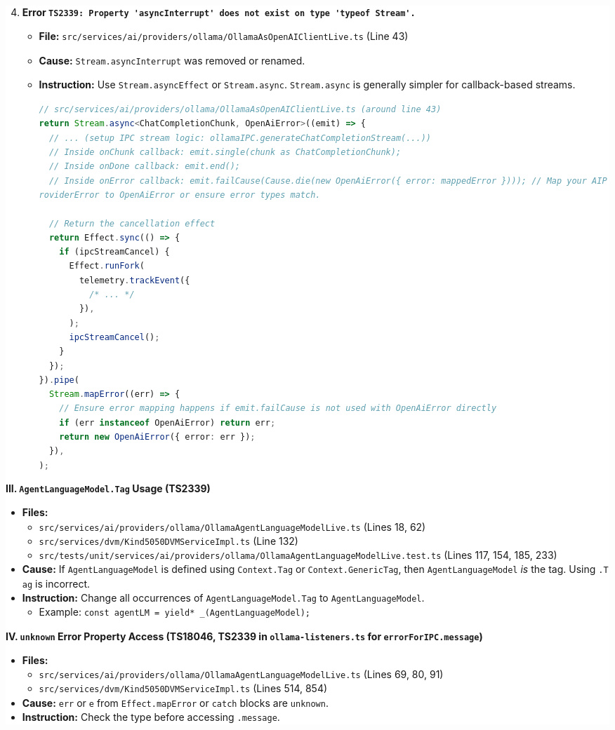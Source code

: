 4.  **Error `TS2339: Property 'asyncInterrupt' does not exist on type 'typeof Stream'.`**

    - **File:** `src/services/ai/providers/ollama/OllamaAsOpenAIClientLive.ts` (Line 43)
    - **Cause:** `Stream.asyncInterrupt` was removed or renamed.
    - **Instruction:** Use `Stream.asyncEffect` or `Stream.async`. `Stream.async` is generally simpler for callback-based streams.

      ```typescript
      // src/services/ai/providers/ollama/OllamaAsOpenAIClientLive.ts (around line 43)
      return Stream.async<ChatCompletionChunk, OpenAiError>((emit) => {
        // ... (setup IPC stream logic: ollamaIPC.generateChatCompletionStream(...))
        // Inside onChunk callback: emit.single(chunk as ChatCompletionChunk);
        // Inside onDone callback: emit.end();
        // Inside onError callback: emit.failCause(Cause.die(new OpenAiError({ error: mappedError }))); // Map your AIProviderError to OpenAiError or ensure error types match.

        // Return the cancellation effect
        return Effect.sync(() => {
          if (ipcStreamCancel) {
            Effect.runFork(
              telemetry.trackEvent({
                /* ... */
              }),
            );
            ipcStreamCancel();
          }
        });
      }).pipe(
        Stream.mapError((err) => {
          // Ensure error mapping happens if emit.failCause is not used with OpenAiError directly
          if (err instanceof OpenAiError) return err;
          return new OpenAiError({ error: err });
        }),
      );
      ```

**III. `AgentLanguageModel.Tag` Usage (TS2339)**

- **Files:**
  - `src/services/ai/providers/ollama/OllamaAgentLanguageModelLive.ts` (Lines 18, 62)
  - `src/services/dvm/Kind5050DVMServiceImpl.ts` (Line 132)
  - `src/tests/unit/services/ai/providers/ollama/OllamaAgentLanguageModelLive.test.ts` (Lines 117, 154, 185, 233)
- **Cause:** If `AgentLanguageModel` is defined using `Context.Tag` or `Context.GenericTag`, then `AgentLanguageModel` _is_ the tag. Using `.Tag` is incorrect.
- **Instruction:** Change all occurrences of `AgentLanguageModel.Tag` to `AgentLanguageModel`.
  - Example: `const agentLM = yield* _(AgentLanguageModel);`

**IV. `unknown` Error Property Access (TS18046, TS2339 in `ollama-listeners.ts` for `errorForIPC.message`)**

- **Files:**
  - `src/services/ai/providers/ollama/OllamaAgentLanguageModelLive.ts` (Lines 69, 80, 91)
  - `src/services/dvm/Kind5050DVMServiceImpl.ts` (Lines 514, 854)
- **Cause:** `err` or `e` from `Effect.mapError` or `catch` blocks are `unknown`.
- **Instruction:** Check the type before accessing `.message`.
